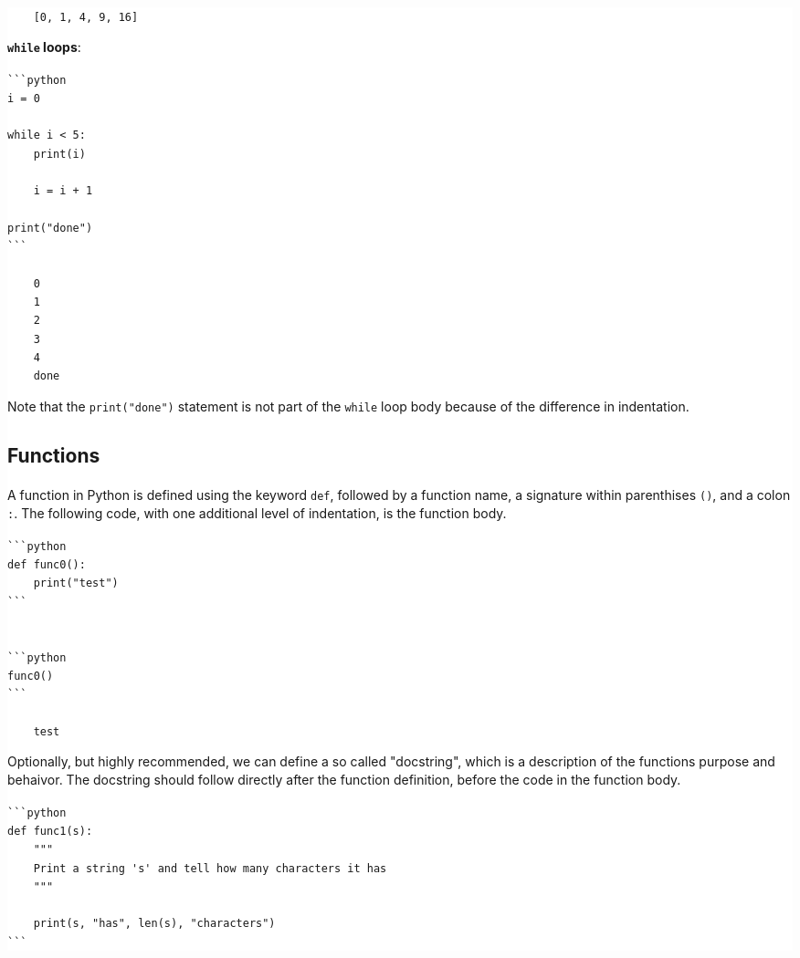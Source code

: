         [0, 1, 4, 9, 16]


**`while` loops**:


    ```python
    i = 0

    while i < 5:
        print(i)
        
        i = i + 1
        
    print("done")
    ```

        0
        1
        2
        3
        4
        done


Note that the `print("done")` statement is not part of the `while` loop body because of the difference in indentation.

## Functions

A function in Python is defined using the keyword `def`, followed by a function name, a signature within parenthises `()`, and a colon `:`. The following code, with one additional level of indentation, is the function body.


    ```python
    def func0():   
        print("test")
    ```


    ```python
    func0()
    ```

        test


Optionally, but highly recommended, we can define a so called "docstring", which is a description of the functions purpose and behaivor. The docstring should follow directly after the function definition, before the code in the function body.


    ```python
    def func1(s):
        """
        Print a string 's' and tell how many characters it has    
        """
        
        print(s, "has", len(s), "characters")
    ```

